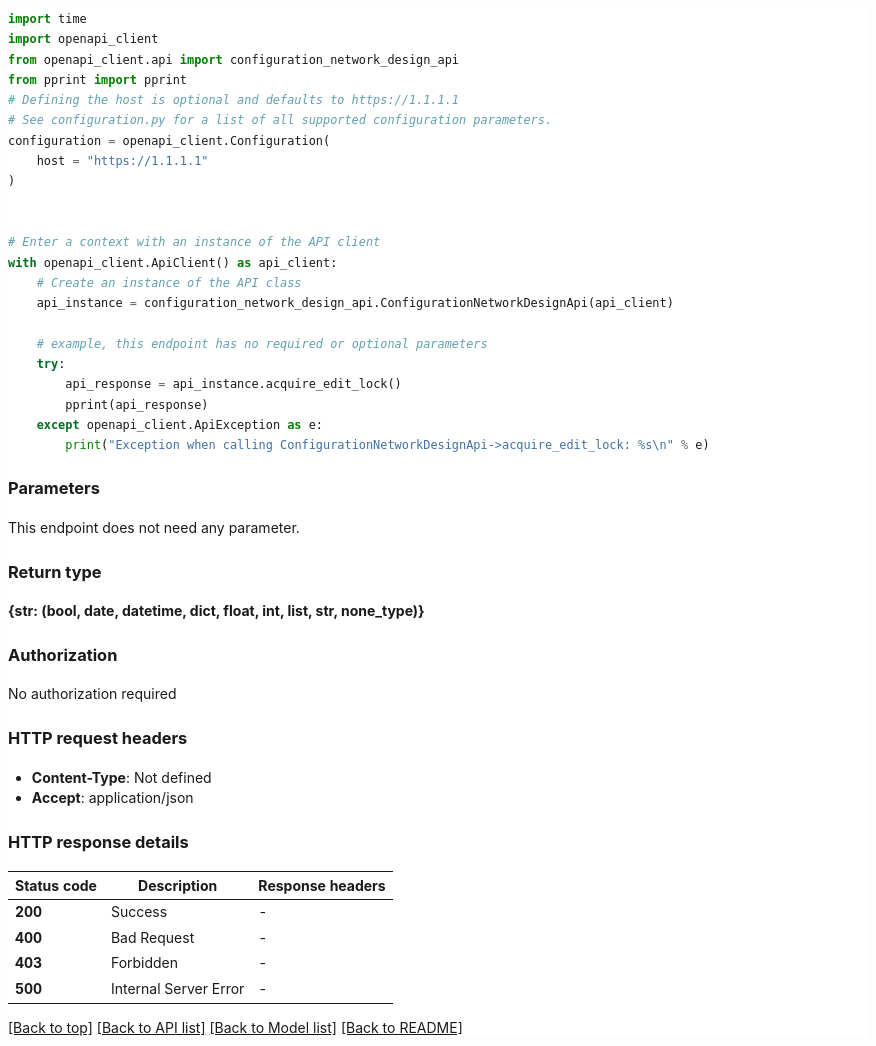 
```python
import time
import openapi_client
from openapi_client.api import configuration_network_design_api
from pprint import pprint
# Defining the host is optional and defaults to https://1.1.1.1
# See configuration.py for a list of all supported configuration parameters.
configuration = openapi_client.Configuration(
    host = "https://1.1.1.1"
)


# Enter a context with an instance of the API client
with openapi_client.ApiClient() as api_client:
    # Create an instance of the API class
    api_instance = configuration_network_design_api.ConfigurationNetworkDesignApi(api_client)

    # example, this endpoint has no required or optional parameters
    try:
        api_response = api_instance.acquire_edit_lock()
        pprint(api_response)
    except openapi_client.ApiException as e:
        print("Exception when calling ConfigurationNetworkDesignApi->acquire_edit_lock: %s\n" % e)
```


### Parameters
This endpoint does not need any parameter.

### Return type

**{str: (bool, date, datetime, dict, float, int, list, str, none_type)}**

### Authorization

No authorization required

### HTTP request headers

 - **Content-Type**: Not defined
 - **Accept**: application/json


### HTTP response details

| Status code | Description | Response headers |
|-------------|-------------|------------------|
**200** | Success |  -  |
**400** | Bad Request |  -  |
**403** | Forbidden |  -  |
**500** | Internal Server Error |  -  |

[[Back to top]](#) [[Back to API list]](../README.md#documentation-for-api-endpoints) [[Back to Model list]](../README.md#documentation-for-models) [[Back to README]](../README.md)

